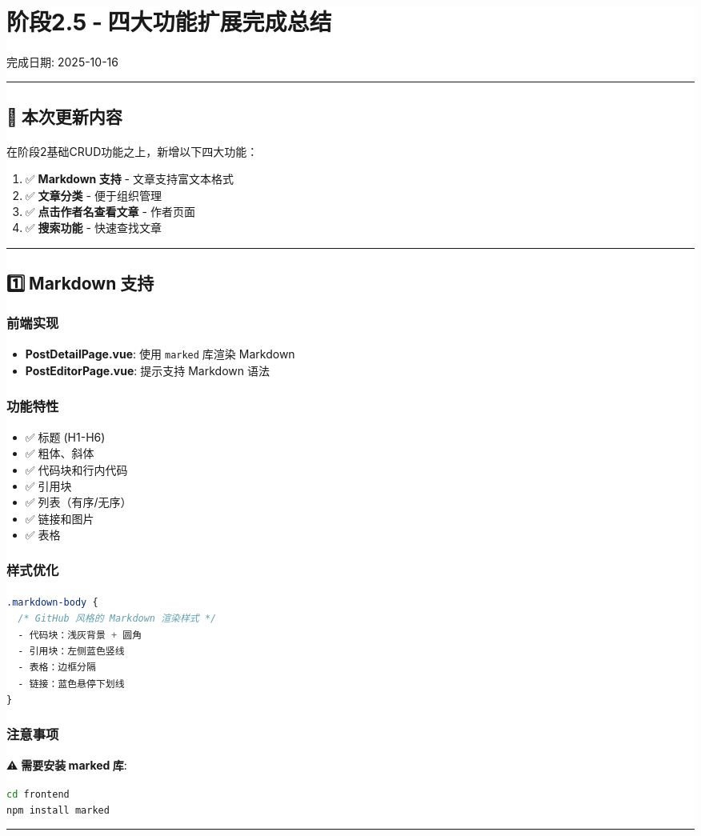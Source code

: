 # 阶段2.5 - 四大功能扩展完成总结

完成日期: 2025-10-16

---

## 🎯 本次更新内容

在阶段2基础CRUD功能之上，新增以下四大功能：

1. ✅ **Markdown 支持** - 文章支持富文本格式
2. ✅ **文章分类** - 便于组织管理
3. ✅ **点击作者名查看文章** - 作者页面
4. ✅ **搜索功能** - 快速查找文章

---

## 1️⃣ Markdown 支持

### 前端实现
- **PostDetailPage.vue**: 使用 `marked` 库渲染 Markdown
- **PostEditorPage.vue**: 提示支持 Markdown 语法

### 功能特性
- ✅ 标题 (H1-H6)
- ✅ 粗体、斜体
- ✅ 代码块和行内代码
- ✅ 引用块
- ✅ 列表（有序/无序）
- ✅ 链接和图片
- ✅ 表格

### 样式优化
```css
.markdown-body {
  /* GitHub 风格的 Markdown 渲染样式 */
  - 代码块：浅灰背景 + 圆角
  - 引用块：左侧蓝色竖线
  - 表格：边框分隔
  - 链接：蓝色悬停下划线
}
```

### 注意事项
⚠️ **需要安装 marked 库**:
```bash
cd frontend
npm install marked
```

---
